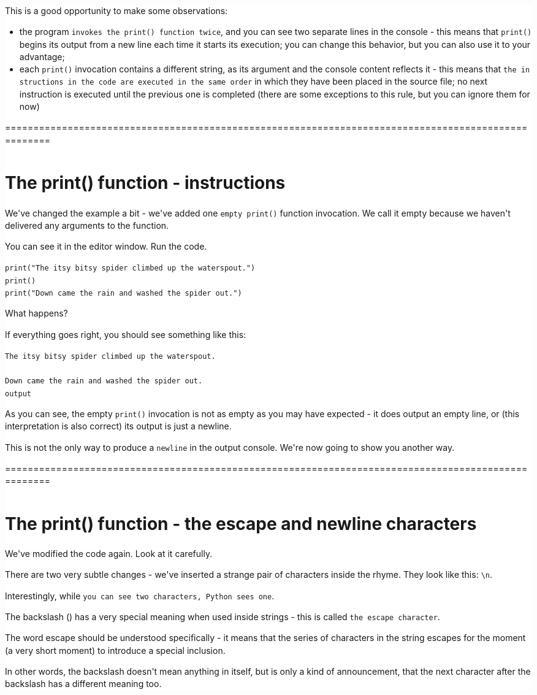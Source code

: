 This is a good opportunity to make some observations:
  - the program `invokes the print() function twice`, and you can see two separate lines in the console - this means that `print()` begins its output from a new line each time it starts its execution; you can change this behavior, but you can also use it to your advantage;
  - each `print()` invocation contains a different string, as its argument and the console content reflects it - this means that `the instructions in the code are executed in the same order` in which they have been placed in the source file; no next instruction is executed until the previous one is completed (there are some exceptions to this rule, but you can ignore them for now)

====================================================================================================
# The print() function - instructions
We've changed the example a bit - we've added one `empty print()` function invocation. We call it empty because we haven't delivered any arguments to the function.

You can see it in the editor window. Run the code.
```scripts
print("The itsy bitsy spider climbed up the waterspout.")
print()
print("Down came the rain and washed the spider out.")
```
What happens?

If everything goes right, you should see something like this:
```
The itsy bitsy spider climbed up the waterspout.

Down came the rain and washed the spider out.
output
```
As you can see, the empty `print()` invocation is not as empty as you may have expected - it does output an empty line, or (this interpretation is also correct) its output is just a newline.

This is not the only way to produce a `newline` in the output console. We're now going to show you another way.

====================================================================================================
# The print() function - the escape and newline characters
We've modified the code again. Look at it carefully.

There are two very subtle changes - we've inserted a strange pair of characters inside the rhyme. They look like this: `\n`.


Interestingly, while `you can see two characters, Python sees one`.

The backslash (\) has a very special meaning when used inside strings - this is called `the escape character`.

The word escape should be understood specifically - it means that the series of characters in the string escapes for the moment (a very short moment) to introduce a special inclusion.

In other words, the backslash doesn't mean anything in itself, but is only a kind of announcement, that the next character after the backslash has a different meaning too.
